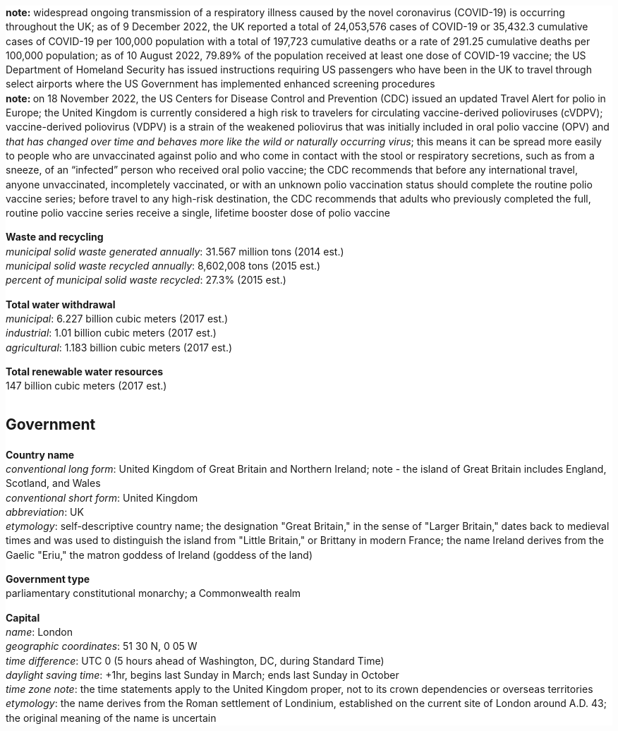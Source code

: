 <strong>note:</strong> widespread ongoing transmission of a respiratory illness caused by the novel coronavirus (COVID-19) is occurring throughout the UK; as of 9 December 2022, the UK reported a total of 24,053,576 cases of COVID-19 or 35,432.3 cumulative cases of COVID-19 per 100,000 population with a total of 197,723 cumulative deaths or a rate of 291.25 cumulative deaths per 100,000 population; as of 10 August 2022, 79.89% of the population received at least one dose of COVID-19 vaccine; the US Department of Homeland Security has issued instructions requiring US passengers who have been in the UK to travel through select airports where the US Government has implemented enhanced screening procedures<br><strong>note: </strong>on 18 November 2022, the US Centers for Disease Control and Prevention (CDC) issued an updated Travel Alert for polio in Europe; the United Kingdom is currently considered a high risk to travelers for circulating vaccine-derived polioviruses (cVDPV); vaccine-derived poliovirus (VDPV) is a strain of the weakened poliovirus that was initially included in oral polio vaccine (OPV) and <em>that has changed over time and behaves more like the wild or naturally occurring virus</em>; this means it can be spread more easily to people who are unvaccinated against polio and who come in contact with the stool or respiratory secretions, such as from a sneeze, of an “infected” person who received oral polio vaccine; the CDC recommends that before any international travel, anyone unvaccinated, incompletely vaccinated, or with an unknown polio vaccination status should complete the routine polio vaccine series; before travel to any high-risk destination, the CDC recommends that adults who previously completed the full, routine polio vaccine series receive a single, lifetime booster dose of polio vaccine<br>

**Waste and recycling**<br>
_municipal solid waste generated annually_: 31.567 million tons (2014 est.)<br>
_municipal solid waste recycled annually_: 8,602,008 tons (2015 est.)<br>
_percent of municipal solid waste recycled_: 27.3% (2015 est.)<br>

**Total water withdrawal**<br>
_municipal_: 6.227 billion cubic meters (2017 est.)<br>
_industrial_: 1.01 billion cubic meters (2017 est.)<br>
_agricultural_: 1.183 billion cubic meters (2017 est.)<br>

**Total renewable water resources**<br>
147 billion cubic meters (2017 est.)<br>

## Government

**Country name**<br>
_conventional long form_: United Kingdom of Great Britain and Northern Ireland; note - the island of Great Britain includes England, Scotland, and Wales<br>
_conventional short form_: United Kingdom<br>
_abbreviation_: UK<br>
_etymology_: self-descriptive country name; the designation "Great Britain," in the sense of "Larger Britain," dates back to medieval times and was used to distinguish the island from "Little Britain," or Brittany in modern France; the name Ireland derives from the Gaelic "Eriu," the matron goddess of Ireland (goddess of the land)<br>

**Government type**<br>
parliamentary constitutional monarchy; a Commonwealth realm<br>

**Capital**<br>
_name_: London<br>
_geographic coordinates_: 51 30 N, 0 05 W<br>
_time difference_: UTC 0 (5 hours ahead of Washington, DC, during Standard Time)<br>
_daylight saving time_: +1hr, begins last Sunday in March; ends last Sunday in October<br>
_time zone note_: the time statements apply to the United Kingdom proper, not to its crown dependencies or overseas territories<br>
_etymology_: the name derives from the Roman settlement of Londinium, established on the current site of London around A.D. 43; the original meaning of the name is uncertain<br>
